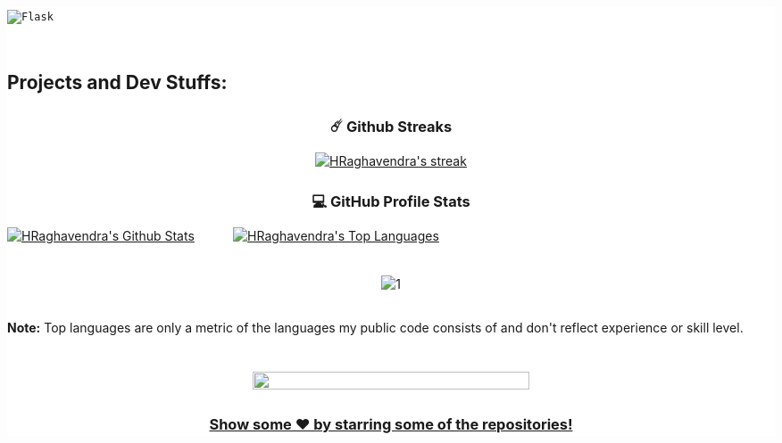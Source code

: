 <code><img title="Flask" height="30" src="https://github.com/zumrudu-anka/zumrudu-anka/blob/master/images/flask.png"></code>
<br>
<br>

<h2>Projects and Dev Stuffs:</h2>

<h3 align="center">☄️ Github Streaks</h3>


<p align="center">
  <a href="https://github.com/HRaghavendra/github-readme-streak-stats">
    <img title=" Get streak stats for your profile at git.io/streak-stats" alt="HRaghavendra's streak" src="https://streak-stats.demolab.com/?user=HRaghavendra&theme=monokai-metallian&hide_border=true" width="600px" height="200px"/>
  </a>
</p>

<h3 align="center">💻 GitHub Profile Stats</h3>

<a href="https://github.com/HRaghavendra/github-readme-stats"><img alt="HRaghavendra's Github Stats" src="https://github-readme-stats.vercel.app/api/?username=HRaghavendra&show_icons=true&include_all_commits=true&count_private=true&theme=react&hide_border=true&bg_color=1F222E&title_color=F85D7F&icon_color=F8D866" height="200px"/></a>
&nbsp; &nbsp; &nbsp; &nbsp; &nbsp;
<a href="https://github.com/HRaghavendra/github-readme-stats"><img alt="HRaghavendra's Top Languages" src="https://github-readme-stats.vercel.app/api/top-langs/?username=HRaghavendra&langs_count=8&layout=compact&theme=react&hide_border=true&bg_color=1F222E&title_color=F85D7F&icon_color=F8D866&hide=Jupyter%20Notebook,Roff" height="200px"/></a>
<br/>
<br/>
<table> 
  <tr>
    <p align="center"><img src="https://github-profile-summary-cards.vercel.app/api/cards/profile-details?username=HRaghavendra&theme=monokai"  display=block width=100% height=60% alt="1"></p>
   </tr>
</table>

<b>Note:</b> Top languages are only a metric of the languages my public code consists of and don't reflect experience or skill level.
</div>

#

<div align="center">
<img src="https://i.pinimg.com/originals/8d/4b/77/8d4b77c44b7a68c0fd609411e2c0ec3c.gif" align="center" width=60% height=70%>
</div>
<div align="center">

### [Show some ❤️ by starring some of the repositories! ](https://github.com/HRaghavendra?tab=repositories)
